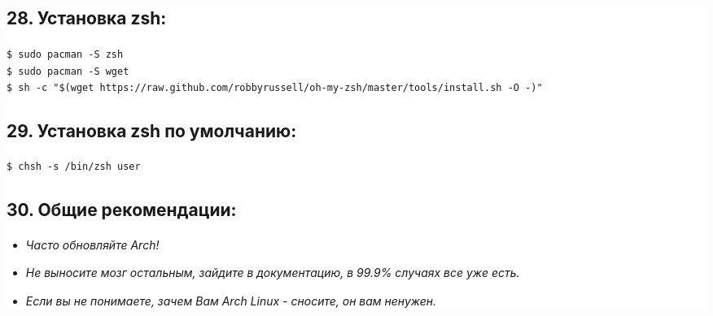 ## 28. Установка zsh:
```
$ sudo pacman -S zsh
$ sudo pacman -S wget 
$ sh -c "$(wget https://raw.github.com/robbyrussell/oh-my-zsh/master/tools/install.sh -O -)"
```

## 29. Установка zsh по умолчанию:
```
$ chsh -s /bin/zsh user 
```

## 30. Общие рекомендации:

- *Часто обновляйте Arch!*

- *Не выносите мозг остальным, зайдите в документацию, в 99.9% случаях все уже есть.*
 
- *Если вы не понимаете, зачем Вам Arch Linux - сносите, он вам ненужен.*
